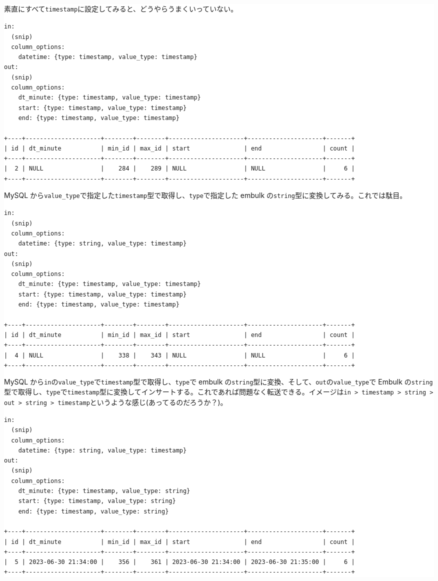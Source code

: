 素直にすべて`timestamp`に設定してみると、どうやらうまくいっていない。

```
in:
  (snip)
  column_options:
    datetime: {type: timestamp, value_type: timestamp}
out:
  (snip)
  column_options:
    dt_minute: {type: timestamp, value_type: timestamp}
    start: {type: timestamp, value_type: timestamp}
    end: {type: timestamp, value_type: timestamp}

+----+---------------------+--------+--------+---------------------+---------------------+-------+
| id | dt_minute           | min_id | max_id | start               | end                 | count |
+----+---------------------+--------+--------+---------------------+---------------------+-------+
|  2 | NULL                |    284 |    289 | NULL                | NULL                |     6 |
+----+---------------------+--------+--------+---------------------+---------------------+-------+
```

MySQL から`value_type`で指定した`timestamp`型で取得し、`type`で指定した embulk の`string`型に変換してみる。これでは駄目。

```
in:
  (snip)
  column_options:
    datetime: {type: string, value_type: timestamp}
out:
  (snip)
  column_options:
    dt_minute: {type: timestamp, value_type: timestamp}
    start: {type: timestamp, value_type: timestamp}
    end: {type: timestamp, value_type: timestamp}

+----+---------------------+--------+--------+---------------------+---------------------+-------+
| id | dt_minute           | min_id | max_id | start               | end                 | count |
+----+---------------------+--------+--------+---------------------+---------------------+-------+
|  4 | NULL                |    338 |    343 | NULL                | NULL                |     6 |
+----+---------------------+--------+--------+---------------------+---------------------+-------+
```

MySQL から`in`の`value_type`で`timestamp`型で取得し、`type`で embulk の`string`型に変換、そして、`out`の`value_type`で Embulk の`string`型で取得し、`type`で`timestamp`型に変換してインサートする。これであれば問題なく転送できる。イメージは`in > timestamp > string > out > string > timestamp`というような感じ(あってるのだろうか？)。

```
in:
  (snip)
  column_options:
    datetime: {type: string, value_type: timestamp}
out:
  (snip)
  column_options:
    dt_minute: {type: timestamp, value_type: string}
    start: {type: timestamp, value_type: string}
    end: {type: timestamp, value_type: string}

+----+---------------------+--------+--------+---------------------+---------------------+-------+
| id | dt_minute           | min_id | max_id | start               | end                 | count |
+----+---------------------+--------+--------+---------------------+---------------------+-------+
|  5 | 2023-06-30 21:34:00 |    356 |    361 | 2023-06-30 21:34:00 | 2023-06-30 21:35:00 |     6 |
+----+---------------------+--------+--------+---------------------+---------------------+-------+
```
